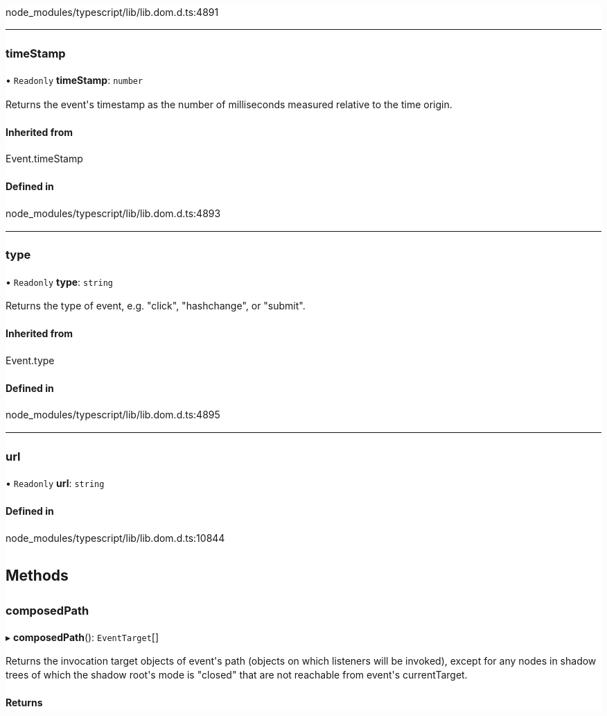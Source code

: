 node_modules/typescript/lib/lib.dom.d.ts:4891

___

### timeStamp

• `Readonly` **timeStamp**: `number`

Returns the event's timestamp as the number of milliseconds measured relative to the time origin.

#### Inherited from

Event.timeStamp

#### Defined in

node_modules/typescript/lib/lib.dom.d.ts:4893

___

### type

• `Readonly` **type**: `string`

Returns the type of event, e.g. "click", "hashchange", or "submit".

#### Inherited from

Event.type

#### Defined in

node_modules/typescript/lib/lib.dom.d.ts:4895

___

### url

• `Readonly` **url**: `string`

#### Defined in

node_modules/typescript/lib/lib.dom.d.ts:10844

## Methods

### composedPath

▸ **composedPath**(): `EventTarget`[]

Returns the invocation target objects of event's path (objects on which listeners will be invoked), except for any nodes in shadow trees of which the shadow root's mode is "closed" that are not reachable from event's currentTarget.

#### Returns
